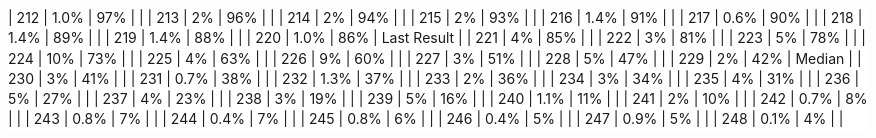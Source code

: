 | 212 | 1.0% | 97% |  |
| 213 | 2% | 96% |  |
| 214 | 2% | 94% |  |
| 215 | 2% | 93% |  |
| 216 | 1.4% | 91% |  |
| 217 | 0.6% | 90% |  |
| 218 | 1.4% | 89% |  |
| 219 | 1.4% | 88% |  |
| 220 | 1.0% | 86% | Last Result |
| 221 | 4% | 85% |  |
| 222 | 3% | 81% |  |
| 223 | 5% | 78% |  |
| 224 | 10% | 73% |  |
| 225 | 4% | 63% |  |
| 226 | 9% | 60% |  |
| 227 | 3% | 51% |  |
| 228 | 5% | 47% |  |
| 229 | 2% | 42% | Median |
| 230 | 3% | 41% |  |
| 231 | 0.7% | 38% |  |
| 232 | 1.3% | 37% |  |
| 233 | 2% | 36% |  |
| 234 | 3% | 34% |  |
| 235 | 4% | 31% |  |
| 236 | 5% | 27% |  |
| 237 | 4% | 23% |  |
| 238 | 3% | 19% |  |
| 239 | 5% | 16% |  |
| 240 | 1.1% | 11% |  |
| 241 | 2% | 10% |  |
| 242 | 0.7% | 8% |  |
| 243 | 0.8% | 7% |  |
| 244 | 0.4% | 7% |  |
| 245 | 0.8% | 6% |  |
| 246 | 0.4% | 5% |  |
| 247 | 0.9% | 5% |  |
| 248 | 0.1% | 4% |  |
